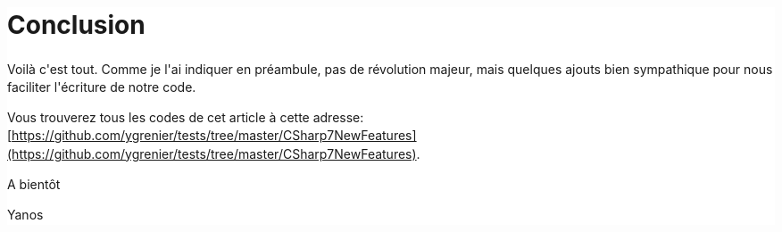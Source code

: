 # Conclusion

Voilà c'est tout. Comme je l'ai indiquer en préambule, pas de révolution majeur,
mais quelques ajouts bien sympathique pour nous faciliter l'écriture de notre code.

Vous trouverez tous les codes de cet article à cette adresse: [https://github.com/ygrenier/tests/tree/master/CSharp7NewFeatures](https://github.com/ygrenier/tests/tree/master/CSharp7NewFeatures).

A bientôt 

Yanos